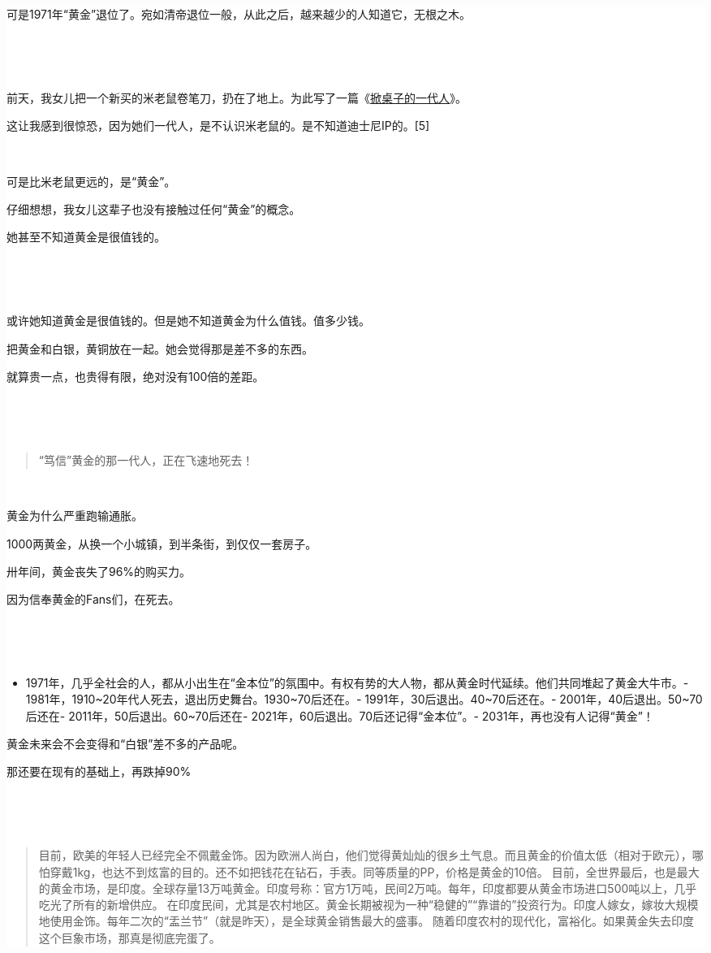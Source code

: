 可是1971年“黄金”退位了。宛如清帝退位一般，从此之后，越来越少的人知道它，无根之木。

&nbsp;

&nbsp;

前天，我女儿把一个新买的米老鼠卷笔刀，扔在了地上。为此写了一篇《[掀桌子的一代人](http://mp.weixin.qq.com/s?__biz=MzAxNTMxMTc0MA==&amp;mid=2651016196&amp;idx=1&amp;sn=ecdfe9c838fdb924d9d095dd2c686f48&amp;chksm=80721a17b7059301ffa24a916e89fceb7e62eff37b18bd617a5af77cc33e4e34d4e9f9e5412c&amp;scene=21#wechat_redirect)》。

这让我感到很惊恐，因为她们一代人，是不认识米老鼠的。是不知道迪士尼IP的。[5]

&nbsp;

可是比米老鼠更远的，是“黄金”。

仔细想想，我女儿这辈子也没有接触过任何“黄金”的概念。

她甚至不知道黄金是很值钱的。

&nbsp;

&nbsp;

或许她知道黄金是很值钱的。但是她不知道黄金为什么值钱。值多少钱。

把黄金和白银，黄铜放在一起。她会觉得那是差不多的东西。

就算贵一点，也贵得有限，绝对没有100倍的差距。

&nbsp;

&nbsp;

> “笃信”黄金的那一代人，正在飞速地死去！

&nbsp;

黄金为什么严重跑输通胀。

1000两黄金，从换一个小城镇，到半条街，到仅仅一套房子。

卅年间，黄金丧失了96%的购买力。

因为信奉黄金的Fans们，在死去。

&nbsp;

&nbsp;
- 1971年，几乎全社会的人，都从小出生在“金本位”的氛围中。有权有势的大人物，都从黄金时代延续。他们共同堆起了黄金大牛市。- 1981年，1910~20年代人死去，退出历史舞台。1930~70后还在。- 1991年，30后退出。40~70后还在。- 2001年，40后退出。50~70后还在- 2011年，50后退出。60~70后还在- 2021年，60后退出。70后还记得“金本位”。- 2031年，再也没有人记得“黄金”！
&nbsp;

黄金未来会不会变得和“白银”差不多的产品呢。

那还要在现有的基础上，再跌掉90%

&nbsp;

&nbsp;

> 目前，欧美的年轻人已经完全不佩戴金饰。因为欧洲人尚白，他们觉得黄灿灿的很乡土气息。而且黄金的价值太低（相对于欧元），哪怕穿戴1kg，也达不到炫富的目的。还不如把钱花在钻石，手表。同等质量的PP，价格是黄金的10倍。&nbsp;目前，全世界最后，也是最大的黄金市场，是印度。全球存量13万吨黄金。印度号称：官方1万吨，民间2万吨。每年，印度都要从黄金市场进口500吨以上，几乎吃光了所有的新增供应。&nbsp;在印度民间，尤其是农村地区。黄金长期被视为一种“稳健的”“靠谱的”投资行为。印度人嫁女，嫁妆大规模地使用金饰。每年二次的“盂兰节”（就是昨天），是全球黄金销售最大的盛事。&nbsp;随着印度农村的现代化，富裕化。如果黄金失去印度这个巨象市场，那真是彻底完蛋了。
